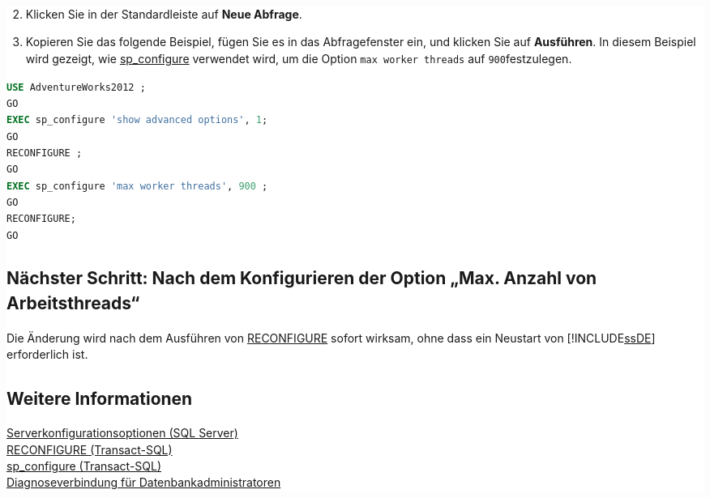 2.  Klicken Sie in der Standardleiste auf **Neue Abfrage**.  
  
3.  Kopieren Sie das folgende Beispiel, fügen Sie es in das Abfragefenster ein, und klicken Sie auf **Ausführen**. In diesem Beispiel wird gezeigt, wie [sp_configure](../../relational-databases/system-stored-procedures/sp-configure-transact-sql.md) verwendet wird, um die Option `max worker threads` auf `900`festzulegen.  
  
```sql  
USE AdventureWorks2012 ;  
GO  
EXEC sp_configure 'show advanced options', 1;  
GO  
RECONFIGURE ;  
GO  
EXEC sp_configure 'max worker threads', 900 ;  
GO  
RECONFIGURE;  
GO  
```  
  
##  <a name="follow-up-after-you-configure-the-max-worker-threads-option"></a><a name="FollowUp"></a>Nächster Schritt: Nach dem Konfigurieren der Option „Max. Anzahl von Arbeitsthreads“  
 Die Änderung wird nach dem Ausführen von [RECONFIGURE](../../t-sql/language-elements/reconfigure-transact-sql.md) sofort wirksam, ohne dass ein Neustart von [!INCLUDE[ssDE](../../includes/ssde-md.md)] erforderlich ist.  
  
## <a name="see-also"></a>Weitere Informationen  
 [Serverkonfigurationsoptionen &#40;SQL Server&#41;](../../database-engine/configure-windows/server-configuration-options-sql-server.md)   
 [RECONFIGURE &#40;Transact-SQL&#41;](../../t-sql/language-elements/reconfigure-transact-sql.md)   
 [sp_configure &#40;Transact-SQL&#41;](../../relational-databases/system-stored-procedures/sp-configure-transact-sql.md)   
 [Diagnoseverbindung für Datenbankadministratoren](../../database-engine/configure-windows/diagnostic-connection-for-database-administrators.md)
